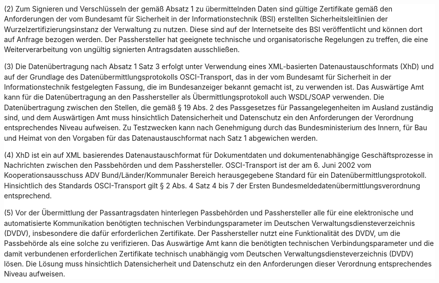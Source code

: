 </div>

<div class="jurAbsatz">

(2) Zum Signieren und Verschlüsseln der gemäß Absatz 1 zu übermittelnden
Daten sind gültige Zertifikate gemäß den Anforderungen der vom Bundesamt
für Sicherheit in der Informationstechnik (BSI) erstellten
Sicherheitsleitlinien der Wurzelzertifizierungsinstanz der Verwaltung zu
nutzen. Diese sind auf der Internetseite des BSI veröffentlicht und
können dort auf Anfrage bezogen werden. Der Passhersteller hat
geeignete technische und organisatorische Regelungen zu treffen, die
eine Weiterverarbeitung von ungültig signierten Antragsdaten
ausschließen.

</div>

<div class="jurAbsatz">

(3) Die Datenübertragung nach Absatz 1 Satz 3 erfolgt unter Verwendung
eines XML-basierten Datenaustauschformats (XhD) und auf der Grundlage
des Datenübermittlungsprotokolls OSCI-Transport, das in der vom
Bundesamt für Sicherheit in der Informationstechnik festgelegten
Fassung, die im Bundesanzeiger bekannt gemacht ist, zu verwenden ist.
Das Auswärtige Amt kann für die Datenübertragung an den Passhersteller
als Übermittlungsprotokoll auch WSDL/SOAP verwenden. Die
Datenübertragung zwischen den Stellen, die gemäß § 19 Abs. 2 des
Passgesetzes für Passangelegenheiten im Ausland zuständig sind, und dem
Auswärtigen Amt muss hinsichtlich Datensicherheit und Datenschutz ein
den Anforderungen der Verordnung entsprechendes Niveau aufweisen. Zu
Testzwecken kann nach Genehmigung durch das Bundesministerium des
Innern, für Bau und Heimat von den Vorgaben für das Datenaustauschformat
nach Satz 1 abgewichen werden.

</div>

<div class="jurAbsatz">

(4) XhD ist ein auf XML basierendes Datenaustauschformat für
Dokumentdaten und dokumentenabhängige Geschäftsprozesse in Nachrichten
zwischen den Passbehörden und dem Passhersteller. OSCI-Transport ist der
am 6. Juni 2002 vom Kooperationsausschuss ADV Bund/Länder/Kommunaler
Bereich herausgegebene Standard für ein Datenübermittlungsprotokoll.
Hinsichtlich des Standards OSCI-Transport gilt § 2 Abs. 4 Satz 4 bis 7
der Ersten Bundesmeldedatenübermittlungsverordnung entsprechend.

</div>

<div class="jurAbsatz">

(5) Vor der Übermittlung der Passantragsdaten hinterlegen Passbehörden
und Passhersteller alle für eine elektronische und automatisierte
Kommunikation benötigten technischen Verbindungsparameter im Deutschen
Verwaltungsdiensteverzeichnis (DVDV), insbesondere die dafür
erforderlichen Zertifikate. Der Passhersteller nutzt eine Funktionalität
des DVDV, um die Passbehörde als eine solche zu verifizieren. Das
Auswärtige Amt kann die benötigten technischen Verbindungsparameter und
die damit verbundenen erforderlichen Zertifikate technisch unabhängig
vom Deutschen Verwaltungsdiensteverzeichnis (DVDV) lösen. Die Lösung
muss hinsichtlich Datensicherheit und Datenschutz ein den Anforderungen
dieser Verordnung entsprechendes Niveau aufweisen.

